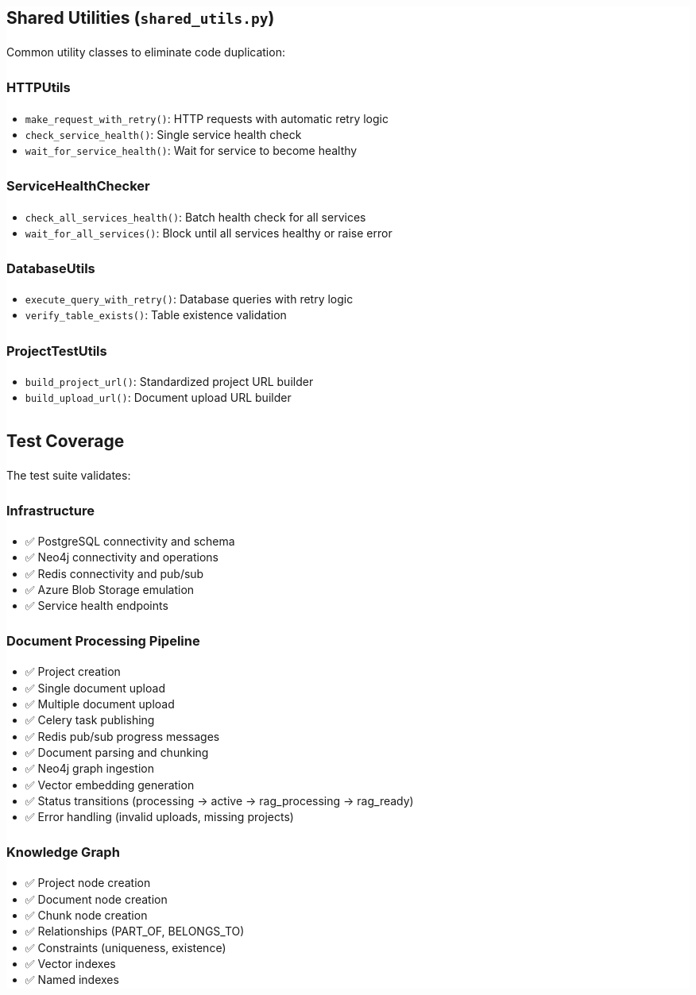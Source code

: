 ## Shared Utilities (`shared_utils.py`)

Common utility classes to eliminate code duplication:

### HTTPUtils

- `make_request_with_retry()`: HTTP requests with automatic retry logic
- `check_service_health()`: Single service health check
- `wait_for_service_health()`: Wait for service to become healthy

### ServiceHealthChecker

- `check_all_services_health()`: Batch health check for all services
- `wait_for_all_services()`: Block until all services healthy or raise error

### DatabaseUtils

- `execute_query_with_retry()`: Database queries with retry logic
- `verify_table_exists()`: Table existence validation

### ProjectTestUtils

- `build_project_url()`: Standardized project URL builder
- `build_upload_url()`: Document upload URL builder

## Test Coverage

The test suite validates:

### Infrastructure
- ✅ PostgreSQL connectivity and schema
- ✅ Neo4j connectivity and operations
- ✅ Redis connectivity and pub/sub
- ✅ Azure Blob Storage emulation
- ✅ Service health endpoints

### Document Processing Pipeline
- ✅ Project creation
- ✅ Single document upload
- ✅ Multiple document upload
- ✅ Celery task publishing
- ✅ Redis pub/sub progress messages
- ✅ Document parsing and chunking
- ✅ Neo4j graph ingestion
- ✅ Vector embedding generation
- ✅ Status transitions (processing → active → rag_processing → rag_ready)
- ✅ Error handling (invalid uploads, missing projects)

### Knowledge Graph
- ✅ Project node creation
- ✅ Document node creation
- ✅ Chunk node creation
- ✅ Relationships (PART_OF, BELONGS_TO)
- ✅ Constraints (uniqueness, existence)
- ✅ Vector indexes
- ✅ Named indexes
